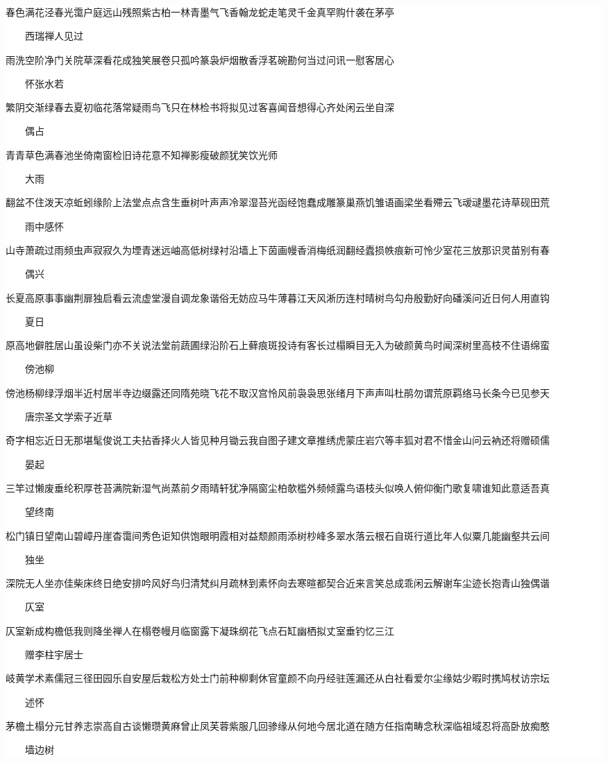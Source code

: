 春色满花泾春光霭户庭远山残照紫古柏一林青墨气飞香翰龙蛇走笔灵千金真罕购什袭在茅亭

　　西瑞禅人见过

雨洗空阶净门关院草深看花成独笑展卷只孤吟篆袅炉烟散香浮茗碗勘何当过问讯一慰客居心

　　怀张水若

繁阴交渐绿春去夏初临花落常疑雨鸟飞只在林检书将拟见过客喜闻音想得心齐处闲云坐自深

　　偶占

青青草色满春池坐倚南窗检旧诗花意不知禅影瘦破颜犹笑饮光师

　　大雨

翻盆不住泼天凉蚯蚓缘阶上法堂点点含生垂树叶声声冷翠湿苔光函经饱蠢成雕篆巢燕饥雏语画梁坐看殢云飞叆叇墨花诗草砚田荒

　　雨中感怀

山寺萧疏过雨频虫声寂寂久为堙青迷远岫高低树绿衬沿墙上下茵画幔香消梅纸润翻经蠹损帙痕新可怜少室花三放那识灵苗别有春

　　偶兴

长夏高原事事幽荆扉独启看云流虚堂漫自调龙象谐俗无妨应马牛薄暮江天风淅历连村晴树鸟勾舟殷勤好向磻溪问近日何人用直钩

　　夏日

原高地僻胜居山虽设柴门亦不关说法堂前蔬圃绿沿阶石上藓痕斑投诗有客长过榻瞬目无入为破颜黄鸟时闻深树里高枝不住语绵蛮

　　傍池柳

傍池杨柳绿浮烟半近村居半寺边缀露还同隋苑晓飞花不取汉宫怜风前袅袅思张绪月下声声叫杜鹃勿谓荒原羁络马长条今已见参天

　　唐宗圣文学索子近草

奇字相忘近日无那堪髦俊说工夫拈香择火人皆见种月锄云我自图子建文章推绣虎蒙庄岩穴等丰狐对君不惜金山问云衲还将赠硕儒

　　晏起

三竿过懒废垂纶积厚苍苔满院新湿气尚蒸前夕雨晴轩犹净隔窗尘柏欹槛外频倾露鸟语枝头似唤人俯仰衡门歌复啸谁知此意适吾真

　　望终南

松门镇日望南山碧嶂丹崖杳霭间秀色讵知供饱眼明霞相对益颓颜雨添树杪峰多翠水落云根石自斑行道比年人似粟几能幽壑共云间

　　独坐

深院无人坐亦佳柴床终日绝安排吟风好鸟归清梵纠月疏林到素怀向去寒暄都契合近来言笑总成乖闲云解谢车尘迹长抱青山独偶谐

　　仄室

仄室新成构檐低我则降坐禅人在榻卷幔月临窗露下凝珠纲花飞点石缸幽栖拟丈室垂钓忆三江

　　赠李柱宇居士

岐黄学术素儒冠三径田园乐自安屋后栽松方处士门前种柳剩休官童颜不向丹经驻莲漏还从白社看爱尔尘缘姑少暇时携鸠杖访宗坛

　　述怀

茅檐土榻分元甘养志崇高自古谈懒瓒黄麻曾止凤芙蓉紫服几回骖缘从何地今居北道在随方任指南畴念秋深临祖域忍将高卧放痴憨

　　墙边树

